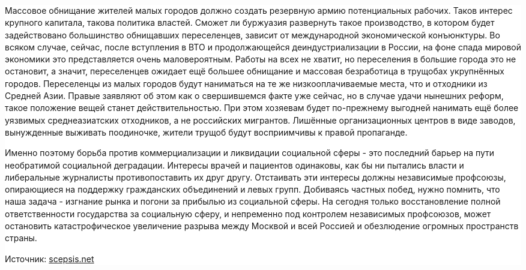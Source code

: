 Массовое обнищание жителей малых городов должно создать резервную армию потенциальных рабочих. Таков интерес крупного капитала, такова политика властей. Сможет ли буржуазия развернуть такое производство, в котором будет задействовано большинство обнищавших переселенцев, зависит от международной экономической конъюнктуры. Во всяком случае, сейчас, после вступления в ВТО и продолжающейся деиндустриализации в России, на фоне спада мировой экономики это представляется очень маловероятным. Работы на всех не хватит, но переселения в большие города это не остановит, а значит, переселенцев ожидает ещё большее обнищание и массовая безработица в трущобах укрупнённых городов. Переселенцы из малых городов будут наниматься на те же низкооплачиваемые места, что и отходники из Средней Азии. Правые заявляют об этом как о свершившемся факте уже сейчас, но в случае удачи нынешних реформ, такое положение вещей станет действительностью. При этом хозяевам будет по-прежнему выгодней нанимать ещё более уязвимых среднеазиатских отходников, а не российских мигрантов. Лишённые организационных центров в виде заводов, вынужденные выживать поодиночке, жители трущоб будут восприимчивы к правой пропаганде.

Именно поэтому борьба против коммерциализации и ликвидации социальной сферы - это последний барьер на пути необратимой социальной деградации. Интересы врачей и пациентов одинаковы, как бы ни пытались власти и либеральные журналисты противопоставить их друг другу. Отстаивать эти интересы должны независимые профсоюзы, опирающиеся на поддержку гражданских объединений и левых групп. Добиваясь частных побед, нужно помнить, что наша задача - изгнание рынка и погони за прибылью из социальной сферы. На сегодня только восстановление полной ответственности государства за социальную сферу, и непременно под контролем независимых профсоюзов, может остановить катастрофическое увеличение разрыва между Москвой и всей Россией и обезлюдение огромных пространств страны.

Источник: [scepsis.net](http://scepsis.net/library/id_3454.html)